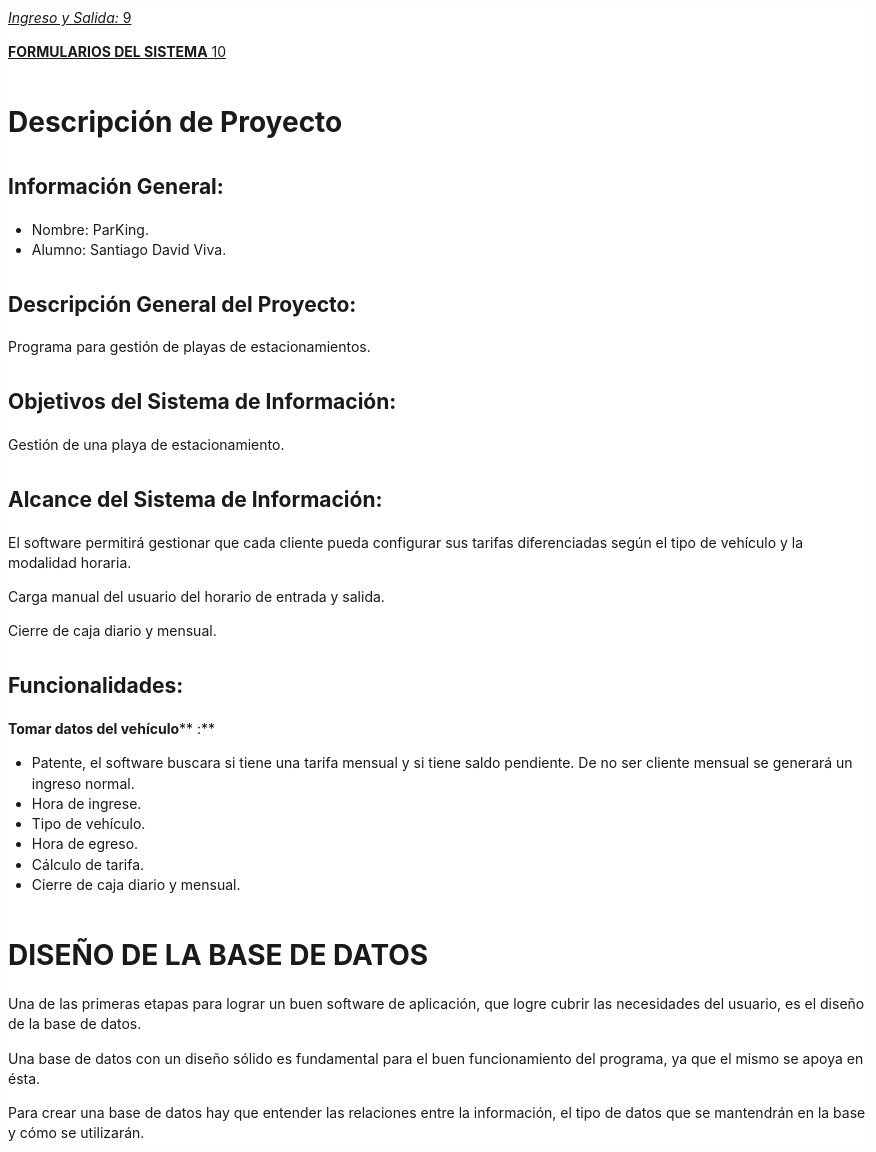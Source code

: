 [_Ingreso y Salida:_ 9](#_Toc110823584)

[**FORMULARIOS DEL SISTEMA** 10](#_Toc110823585)

# **Descripción de Proyecto**

## Información General:

  - Nombre: ParKing.
  - Alumno: Santiago David Viva.

## Descripción General del Proyecto:

Programa para gestión de playas de estacionamientos.

## Objetivos del Sistema de Información:

Gestión de una playa de estacionamiento.

## Alcance del Sistema de Información:

El software permitirá gestionar que cada cliente pueda configurar sus tarifas diferenciadas según el tipo de vehículo y la modalidad horaria.

Carga manual del usuario del horario de entrada y salida.

Cierre de caja diario y mensual.

## Funcionalidades:

**Tomar datos del vehículo**** :**

  - Patente, el software buscara si tiene una tarifa mensual y si tiene saldo pendiente. De no ser cliente mensual se generará un ingreso normal.
  - Hora de ingrese.
  - Tipo de vehículo.
  - Hora de egreso.
  - Cálculo de tarifa.
  - Cierre de caja diario y mensual.

# **DISEÑO DE LA BASE DE DATOS**

Una de las primeras etapas para lograr un buen software de aplicación, que logre cubrir las necesidades del usuario, es el diseño de la base de datos.

Una base de datos con un diseño sólido es fundamental para el buen funcionamiento del programa, ya que el mismo se apoya en ésta.

Para crear una base de datos hay que entender las relaciones entre la información, el tipo de datos que se mantendrán en la base y cómo se utilizarán.
